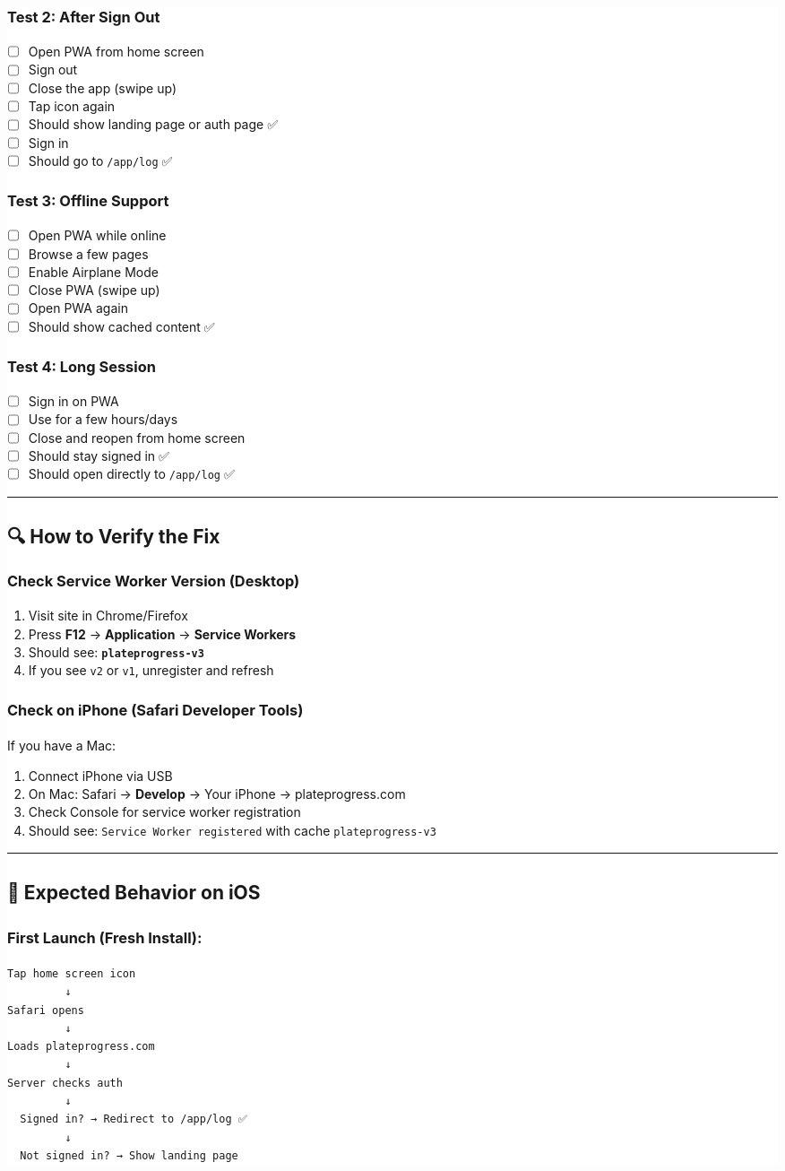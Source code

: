 ### Test 2: After Sign Out

- [ ] Open PWA from home screen
- [ ] Sign out
- [ ] Close the app (swipe up)
- [ ] Tap icon again
- [ ] Should show landing page or auth page ✅
- [ ] Sign in
- [ ] Should go to `/app/log` ✅

### Test 3: Offline Support

- [ ] Open PWA while online
- [ ] Browse a few pages
- [ ] Enable Airplane Mode
- [ ] Close PWA (swipe up)
- [ ] Open PWA again
- [ ] Should show cached content ✅

### Test 4: Long Session

- [ ] Sign in on PWA
- [ ] Use for a few hours/days
- [ ] Close and reopen from home screen
- [ ] Should stay signed in ✅
- [ ] Should open directly to `/app/log` ✅

---

## 🔍 How to Verify the Fix

### Check Service Worker Version (Desktop)

1. Visit site in Chrome/Firefox
2. Press **F12** → **Application** → **Service Workers**
3. Should see: **`plateprogress-v3`**
4. If you see `v2` or `v1`, unregister and refresh

### Check on iPhone (Safari Developer Tools)

If you have a Mac:
1. Connect iPhone via USB
2. On Mac: Safari → **Develop** → Your iPhone → plateprogress.com
3. Check Console for service worker registration
4. Should see: `Service Worker registered` with cache `plateprogress-v3`

---

## 🎯 Expected Behavior on iOS

### First Launch (Fresh Install):
```
Tap home screen icon
         ↓
Safari opens
         ↓
Loads plateprogress.com
         ↓
Server checks auth
         ↓
  Signed in? → Redirect to /app/log ✅
         ↓
  Not signed in? → Show landing page
```